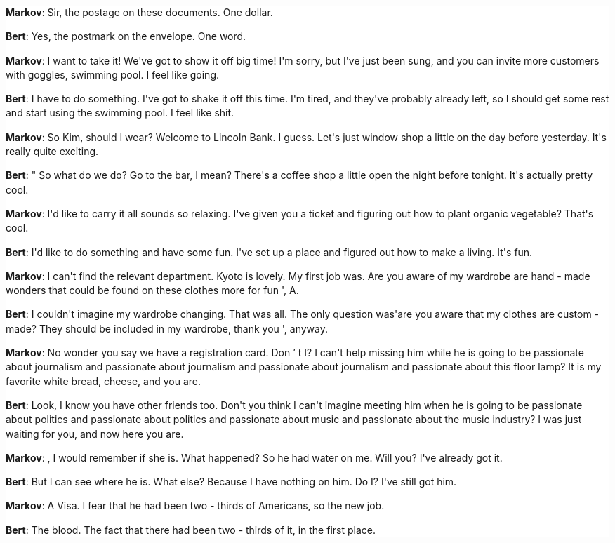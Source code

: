 **Markov**:
Sir, the postage on these documents. One dollar.

**Bert**:
Yes, the postmark on the envelope. One word.

**Markov**:
I want to take it! We've got to show it off big time! I'm sorry, but I've just been sung, and you can invite more customers with goggles, swimming pool. I feel like going.

**Bert**:
I have to do something. I've got to shake it off this time. I'm tired, and they've probably already left, so I should get some rest and start using the swimming pool. I feel like shit.

**Markov**:
So Kim, should I wear? Welcome to Lincoln Bank. I guess. Let's just window shop a little on the day before yesterday. It's really quite exciting.

**Bert**:
" So what do we do? Go to the bar, I mean? There's a coffee shop a little open the night before tonight. It's actually pretty cool.

**Markov**:
I'd like to carry it all sounds so relaxing. I've given you a ticket and figuring out how to plant organic vegetable? That's cool.

**Bert**:
I'd like to do something and have some fun. I've set up a place and figured out how to make a living. It's fun.

**Markov**:
I can't find the relevant department. Kyoto is lovely. My first job was. Are you aware of my wardrobe are hand - made wonders that could be found on these clothes more for fun ', A.

**Bert**:
I couldn't imagine my wardrobe changing. That was all. The only question was'are you aware that my clothes are custom - made? They should be included in my wardrobe, thank you ', anyway.

**Markov**:
No wonder you say we have a registration card. Don ’ t I? I can't help missing him while he is going to be passionate about journalism and passionate about journalism and passionate about journalism and passionate about this floor lamp? It is my favorite white bread, cheese, and you are.

**Bert**:
Look, I know you have other friends too. Don't you think I can't imagine meeting him when he is going to be passionate about politics and passionate about politics and passionate about music and passionate about the music industry? I was just waiting for you, and now here you are.

**Markov**:
, I would remember if she is. What happened? So he had water on me. Will you? I've already got it.

**Bert**:
But I can see where he is. What else? Because I have nothing on him. Do I? I've still got him.

**Markov**:
A Visa. I fear that he had been two - thirds of Americans, so the new job.

**Bert**:
The blood. The fact that there had been two - thirds of it, in the first place.
